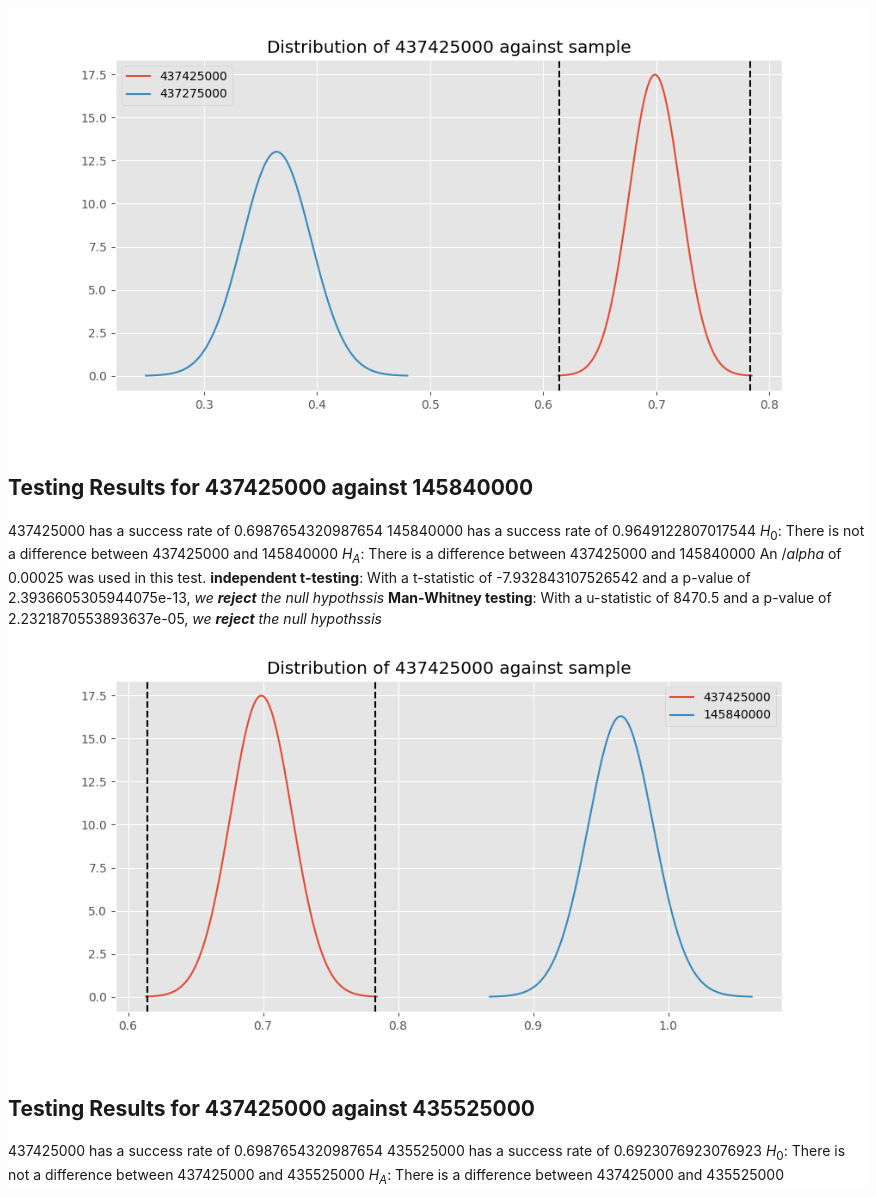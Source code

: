 ![](images/437425000_against_437275000.png) 
## Testing Results for 437425000 against 145840000 
437425000 has a success rate of 0.6987654320987654
145840000 has a success rate of 0.9649122807017544
$H_{0}$: There is not a difference between 437425000 and 145840000
$H_{A}$: There is a difference between 437425000 and 145840000
An $/alpha$ of 0.00025 was used in this test.
__independent t-testing__: With a t-statistic of -7.932843107526542 and a p-value of 2.3936605305944075e-13, _we **reject** the null hypothssis_
__Man-Whitney testing__: With a u-statistic of 8470.5 and a p-value of 2.2321870553893637e-05, _we **reject** the null hypothssis_
![](images/437425000_against_145840000.png) 
## Testing Results for 437425000 against 435525000 
437425000 has a success rate of 0.6987654320987654
435525000 has a success rate of 0.6923076923076923
$H_{0}$: There is not a difference between 437425000 and 435525000
$H_{A}$: There is a difference between 437425000 and 435525000